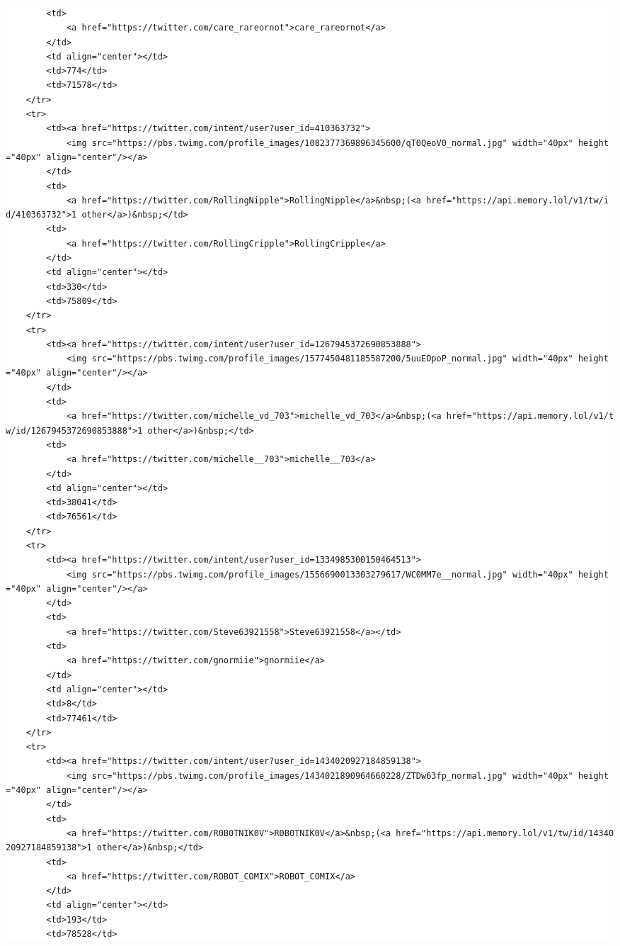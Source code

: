             <td>
                <a href="https://twitter.com/care_rareornot">care_rareornot</a>
            </td>
            <td align="center"></td>
            <td>774</td>
            <td>71578</td>
        </tr>
        <tr>
            <td><a href="https://twitter.com/intent/user?user_id=410363732">
                <img src="https://pbs.twimg.com/profile_images/1082377369896345600/qT0QeoV0_normal.jpg" width="40px" height="40px" align="center"/></a>
            </td>
            <td>
                <a href="https://twitter.com/RollingNipple">RollingNipple</a>&nbsp;(<a href="https://api.memory.lol/v1/tw/id/410363732">1 other</a>)&nbsp;</td>
            <td>
                <a href="https://twitter.com/RollingCripple">RollingCripple</a>
            </td>
            <td align="center"></td>
            <td>330</td>
            <td>75809</td>
        </tr>
        <tr>
            <td><a href="https://twitter.com/intent/user?user_id=1267945372690853888">
                <img src="https://pbs.twimg.com/profile_images/1577450481185587200/5uuEOpoP_normal.jpg" width="40px" height="40px" align="center"/></a>
            </td>
            <td>
                <a href="https://twitter.com/michelle_vd_703">michelle_vd_703</a>&nbsp;(<a href="https://api.memory.lol/v1/tw/id/1267945372690853888">1 other</a>)&nbsp;</td>
            <td>
                <a href="https://twitter.com/michelle__703">michelle__703</a>
            </td>
            <td align="center"></td>
            <td>38041</td>
            <td>76561</td>
        </tr>
        <tr>
            <td><a href="https://twitter.com/intent/user?user_id=1334985300150464513">
                <img src="https://pbs.twimg.com/profile_images/1556690013303279617/WC0MM7e__normal.jpg" width="40px" height="40px" align="center"/></a>
            </td>
            <td>
                <a href="https://twitter.com/Steve63921558">Steve63921558</a></td>
            <td>
                <a href="https://twitter.com/gnormiie">gnormiie</a>
            </td>
            <td align="center"></td>
            <td>8</td>
            <td>77461</td>
        </tr>
        <tr>
            <td><a href="https://twitter.com/intent/user?user_id=1434020927184859138">
                <img src="https://pbs.twimg.com/profile_images/1434021890964660228/ZTDw63fp_normal.jpg" width="40px" height="40px" align="center"/></a>
            </td>
            <td>
                <a href="https://twitter.com/R0B0TNIK0V">R0B0TNIK0V</a>&nbsp;(<a href="https://api.memory.lol/v1/tw/id/1434020927184859138">1 other</a>)&nbsp;</td>
            <td>
                <a href="https://twitter.com/ROBOT_COMIX">ROBOT_COMIX</a>
            </td>
            <td align="center"></td>
            <td>193</td>
            <td>78528</td>